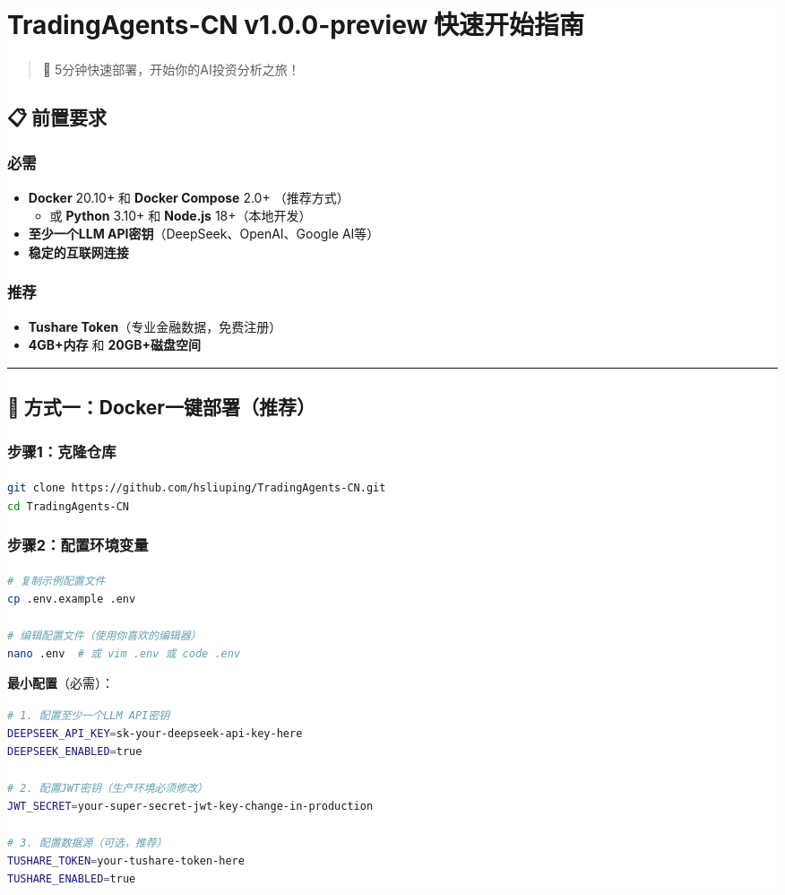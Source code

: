 # TradingAgents-CN v1.0.0-preview 快速开始指南

> 🚀 5分钟快速部署，开始你的AI投资分析之旅！

## 📋 前置要求

### 必需

- **Docker** 20.10+ 和 **Docker Compose** 2.0+ （推荐方式）
  - 或 **Python** 3.10+ 和 **Node.js** 18+（本地开发）
- **至少一个LLM API密钥**（DeepSeek、OpenAI、Google AI等）
- **稳定的互联网连接**

### 推荐

- **Tushare Token**（专业金融数据，免费注册）
- **4GB+内存** 和 **20GB+磁盘空间**

---

## 🚀 方式一：Docker一键部署（推荐）

### 步骤1：克隆仓库

```bash
git clone https://github.com/hsliuping/TradingAgents-CN.git
cd TradingAgents-CN
```

### 步骤2：配置环境变量

```bash
# 复制示例配置文件
cp .env.example .env

# 编辑配置文件（使用你喜欢的编辑器）
nano .env  # 或 vim .env 或 code .env
```

**最小配置**（必需）：

```bash
# 1. 配置至少一个LLM API密钥
DEEPSEEK_API_KEY=sk-your-deepseek-api-key-here
DEEPSEEK_ENABLED=true

# 2. 配置JWT密钥（生产环境必须修改）
JWT_SECRET=your-super-secret-jwt-key-change-in-production

# 3. 配置数据源（可选，推荐）
TUSHARE_TOKEN=your-tushare-token-here
TUSHARE_ENABLED=true
```

